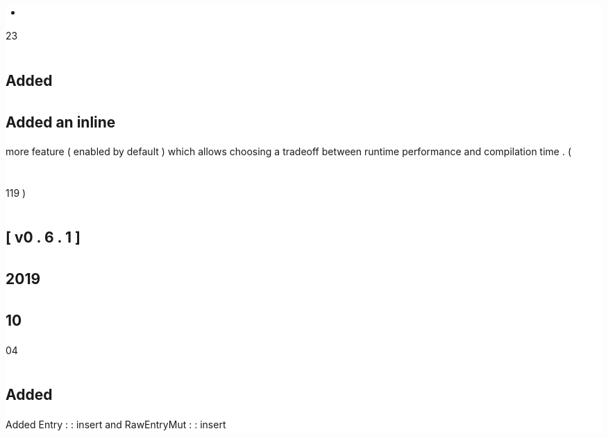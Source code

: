 -
23
#
#
#
Added
-
Added
an
inline
-
more
feature
(
enabled
by
default
)
which
allows
choosing
a
tradeoff
between
runtime
performance
and
compilation
time
.
(
#
119
)
#
#
[
v0
.
6
.
1
]
-
2019
-
10
-
04
#
#
#
Added
-
Added
Entry
:
:
insert
and
RawEntryMut
:
:
insert